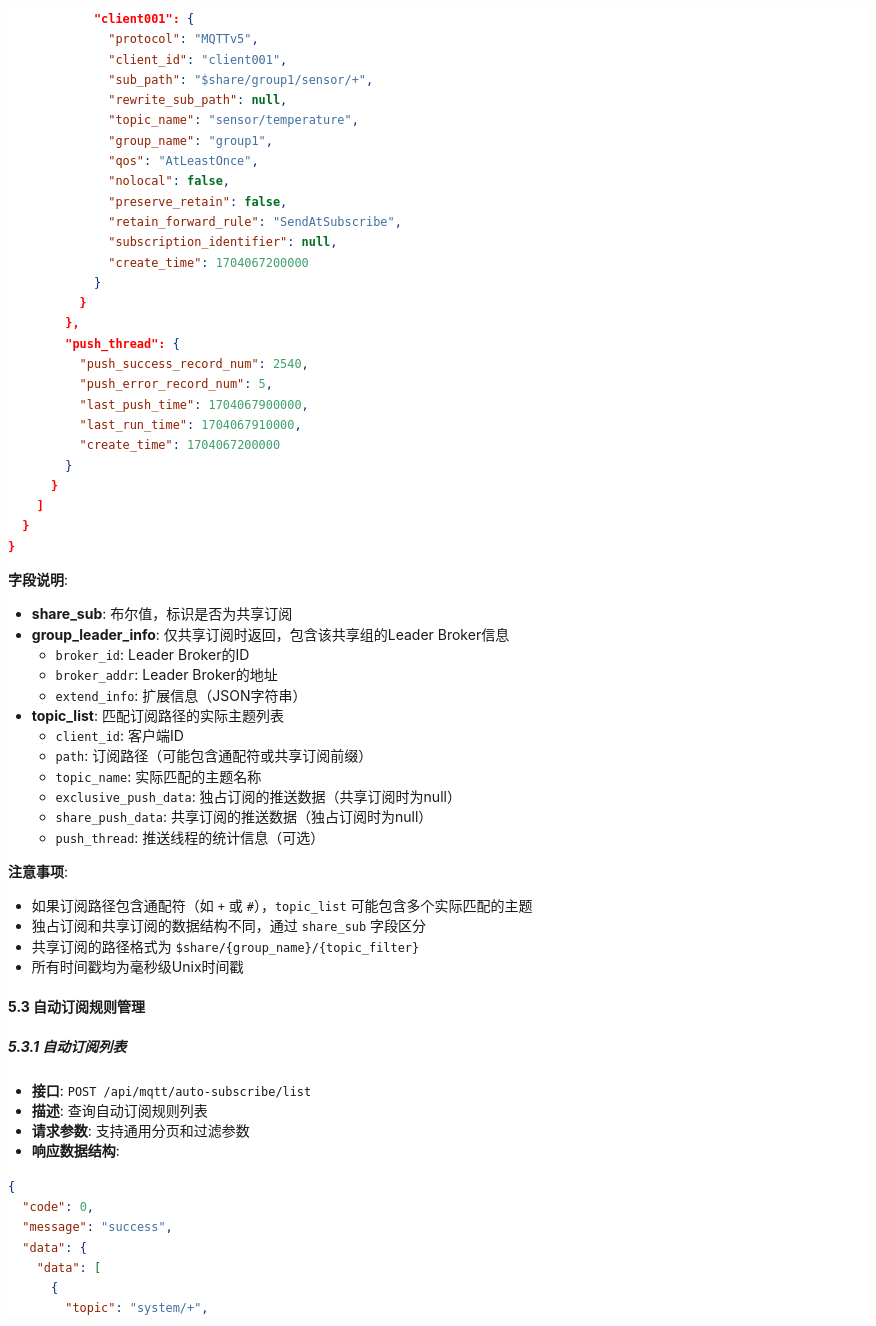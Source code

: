 ```json
            "client001": {
              "protocol": "MQTTv5",
              "client_id": "client001",
              "sub_path": "$share/group1/sensor/+",
              "rewrite_sub_path": null,
              "topic_name": "sensor/temperature",
              "group_name": "group1",
              "qos": "AtLeastOnce",
              "nolocal": false,
              "preserve_retain": false,
              "retain_forward_rule": "SendAtSubscribe",
              "subscription_identifier": null,
              "create_time": 1704067200000
            }
          }
        },
        "push_thread": {
          "push_success_record_num": 2540,
          "push_error_record_num": 5,
          "last_push_time": 1704067900000,
          "last_run_time": 1704067910000,
          "create_time": 1704067200000
        }
      }
    ]
  }
}
```

**字段说明**:
- **share_sub**: 布尔值，标识是否为共享订阅
- **group_leader_info**: 仅共享订阅时返回，包含该共享组的Leader Broker信息
  - `broker_id`: Leader Broker的ID
  - `broker_addr`: Leader Broker的地址
  - `extend_info`: 扩展信息（JSON字符串）
- **topic_list**: 匹配订阅路径的实际主题列表
  - `client_id`: 客户端ID
  - `path`: 订阅路径（可能包含通配符或共享订阅前缀）
  - `topic_name`: 实际匹配的主题名称
  - `exclusive_push_data`: 独占订阅的推送数据（共享订阅时为null）
  - `share_push_data`: 共享订阅的推送数据（独占订阅时为null）
  - `push_thread`: 推送线程的统计信息（可选）

**注意事项**:
- 如果订阅路径包含通配符（如 `+` 或 `#`），`topic_list` 可能包含多个实际匹配的主题
- 独占订阅和共享订阅的数据结构不同，通过 `share_sub` 字段区分
- 共享订阅的路径格式为 `$share/{group_name}/{topic_filter}`
- 所有时间戳均为毫秒级Unix时间戳

#### 5.3 自动订阅规则管理

##### 5.3.1 自动订阅列表
- **接口**: `POST /api/mqtt/auto-subscribe/list`
- **描述**: 查询自动订阅规则列表
- **请求参数**: 支持通用分页和过滤参数
- **响应数据结构**:
```json
{
  "code": 0,
  "message": "success",
  "data": {
    "data": [
      {
        "topic": "system/+",
```